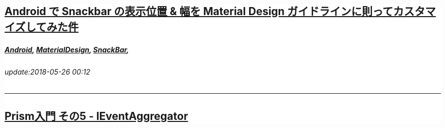 ## [Android で Snackbar の表示位置 & 幅を Material Design ガイドラインに則ってカスタマイズしてみた件](https://qiita.com/84d010m08/items/5f08fadb6336bd0d7bf5)
##### [Android](https://qiita.com/tags/Android), [MaterialDesign](https://qiita.com/tags/MaterialDesign), [SnackBar](https://qiita.com/tags/SnackBar), 
###### update:2018-05-26 00:12
---
## [Prism入門 その5 - IEventAggregator](https://qiita.com/swd/items/2910c1d87a4c54f16077)
